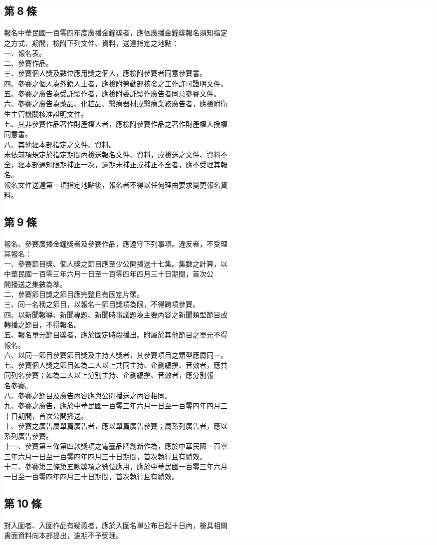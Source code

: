 第 8 條
-------
報名中華民國一百零四年度廣播金鐘獎者，應依廣播金鐘獎報名須知指定  
之方式、期間，檢附下列文件、資料，送達指定之地點：  
一、報名表。  
二、參賽作品。  
三、參賽個人獎及數位應用獎之個人，應檢附參賽者同意參賽書。  
四、參賽之個人為外籍人士者，應檢附勞動部核發之工作許可證明文件。  
五、參賽之廣告為受託製作者，應檢附委託製作廣告者同意參賽文件。  
六、參賽之廣告為藥品、化粧品、醫療器材或醫療業務廣告者，應檢附衛  
    生主管機關核准證明文件。  
七、其非參賽作品著作財產權人者，應檢附參賽作品之著作財產權人授權  
    同意書。  
八、其他經本部指定之文件、資料。  
未依前項規定於指定期間內檢送報名文件、資料，或檢送之文件、資料不  
全，經本部通知限期補正一次，逾期未補正或補正不全者，應不受理其報  
名。  
報名文件送達第一項指定地點後，報名者不得以任何理由要求變更報名資  
料。

第 9 條
-------
報名、參賽廣播金鐘獎者及參賽作品，應遵守下列事項。違反者，不受理  
其報名：  
一、參賽節目獎、個人獎之節目應至少公開播送十七集。集數之計算，以  
    中華民國一百零三年六月一日至一百零四年四月三十日期間，首次公  
    開播送之集數為準。  
二、參賽節目獎之節目應完整且有固定片頭。  
三、同一名稱之節目，以報名一節目獎項為限，不得跨項參賽。  
四、以新聞報導、新聞專題、新聞時事議題為主要內容之新聞類型節目或  
    轉播之節目，不得報名。  
五、報名單元節目獎者，應於固定時段播出。附屬於其他節目之單元不得  
    報名。  
六、以同一節目參賽節目獎及主持人獎者，其參賽項目之類型應屬同一。  
七、參賽個人獎之節目如為二人以上共同主持、企劃編撰、音效者，應共  
    同列名參賽；如為二人以上分別主持、企劃編撰、音效者，應分別報  
    名參賽。  
八、參賽之節目及廣告內容應與公開播送之內容相同。  
九、參賽之廣告，應於中華民國一百零三年六月一日至一百零四年四月三  
    十日期間，首次公開播送。  
十、參賽之廣告屬單篇廣告者，應以單篇廣告參賽；屬系列廣告者，應以  
    系列廣告參賽。  
十一、參賽第三條第四款獎項之電臺品牌創新作為，應於中華民國一百零  
      三年六月一日至一百零四年四月三十日期間，首次執行且有績效。  
十二、參賽第三條第五款獎項之數位應用，應於中華民國一百零三年六月  
      一日至一百零四年四月三十日期間，首次執行且有績效。

第 10 條
--------
對入圍者、入圍作品有疑義者，應於入圍名單公布日起十日內，檢具相關  
書面資料向本部提出，逾期不予受理。
